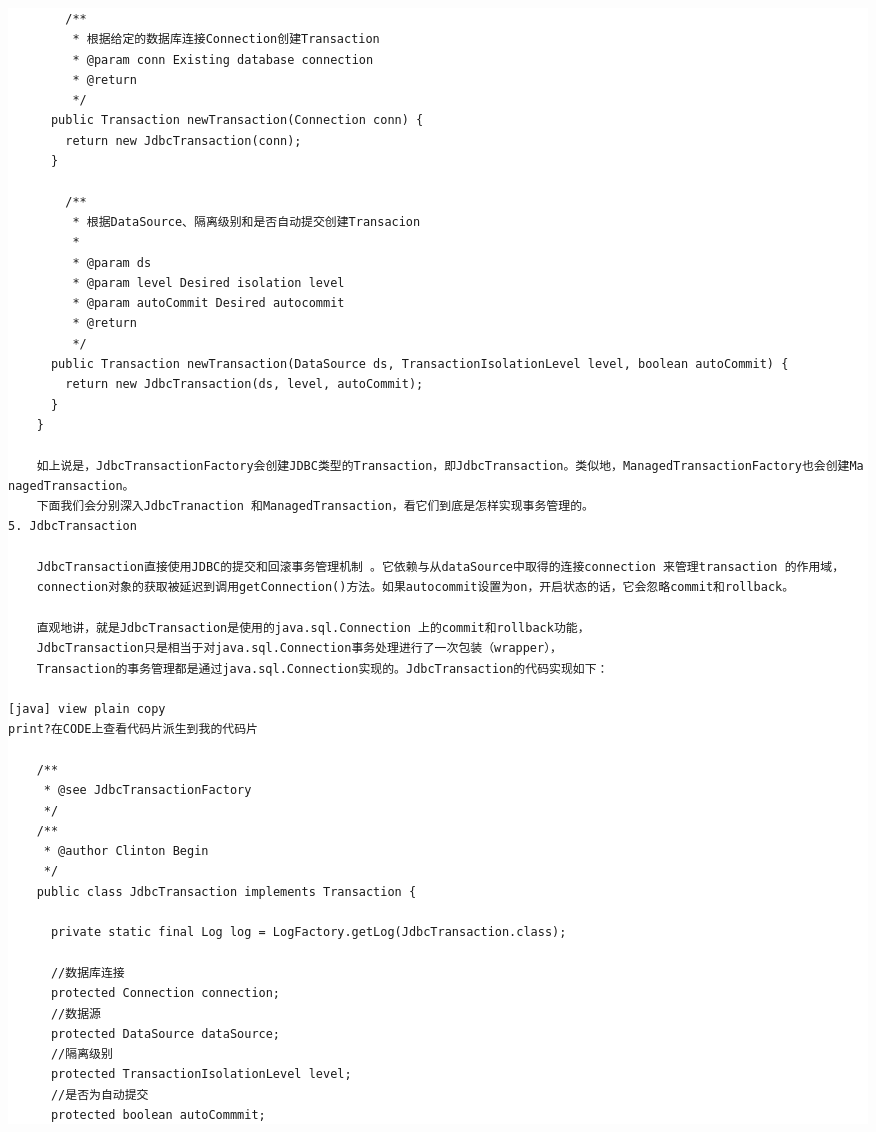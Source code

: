             /**
             * 根据给定的数据库连接Connection创建Transaction
             * @param conn Existing database connection
             * @return
             */
          public Transaction newTransaction(Connection conn) {
            return new JdbcTransaction(conn);
          }

            /**
             * 根据DataSource、隔离级别和是否自动提交创建Transacion
             *
             * @param ds
             * @param level Desired isolation level
             * @param autoCommit Desired autocommit
             * @return
             */
          public Transaction newTransaction(DataSource ds, TransactionIsolationLevel level, boolean autoCommit) {
            return new JdbcTransaction(ds, level, autoCommit);
          }
        }

        如上说是，JdbcTransactionFactory会创建JDBC类型的Transaction，即JdbcTransaction。类似地，ManagedTransactionFactory也会创建ManagedTransaction。
        下面我们会分别深入JdbcTranaction 和ManagedTransaction，看它们到底是怎样实现事务管理的。
    5. JdbcTransaction

        JdbcTransaction直接使用JDBC的提交和回滚事务管理机制 。它依赖与从dataSource中取得的连接connection 来管理transaction 的作用域，
        connection对象的获取被延迟到调用getConnection()方法。如果autocommit设置为on，开启状态的话，它会忽略commit和rollback。

        直观地讲，就是JdbcTransaction是使用的java.sql.Connection 上的commit和rollback功能，
        JdbcTransaction只是相当于对java.sql.Connection事务处理进行了一次包装（wrapper），
        Transaction的事务管理都是通过java.sql.Connection实现的。JdbcTransaction的代码实现如下：

    [java] view plain copy
    print?在CODE上查看代码片派生到我的代码片

        /**
         * @see JdbcTransactionFactory
         */
        /**
         * @author Clinton Begin
         */
        public class JdbcTransaction implements Transaction {

          private static final Log log = LogFactory.getLog(JdbcTransaction.class);

          //数据库连接
          protected Connection connection;
          //数据源
          protected DataSource dataSource;
          //隔离级别
          protected TransactionIsolationLevel level;
          //是否为自动提交
          protected boolean autoCommmit;
